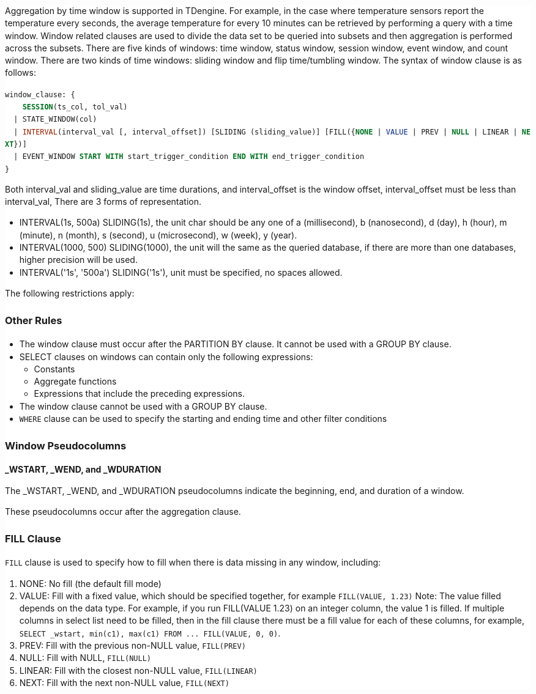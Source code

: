 Aggregation by time window is supported in TDengine. For example, in the case where temperature sensors report the temperature every seconds, the average temperature for every 10 minutes can be retrieved by performing a query with a time window. Window related clauses are used to divide the data set to be queried into subsets and then aggregation is performed across the subsets. There are five kinds of windows: time window, status window, session window, event window, and count window. There are two kinds of time windows: sliding window and flip time/tumbling window. The syntax of window clause is as follows:

```sql
window_clause: {
    SESSION(ts_col, tol_val)
  | STATE_WINDOW(col)
  | INTERVAL(interval_val [, interval_offset]) [SLIDING (sliding_value)] [FILL({NONE | VALUE | PREV | NULL | LINEAR | NEXT})]
  | EVENT_WINDOW START WITH start_trigger_condition END WITH end_trigger_condition
}
```

Both interval_val and sliding_value are time durations, and interval_offset is the window offset, interval_offset must be less than interval_val, There are 3 forms of representation.
- INTERVAL(1s, 500a) SLIDING(1s), the unit char should be any one of a (millisecond), b (nanosecond), d (day), h (hour), m (minute), n (month), s (second), u (microsecond), w (week), y (year).
- INTERVAL(1000, 500) SLIDING(1000), the unit will the same as the queried database, if there are more than one databases, higher precision will be used.
- INTERVAL('1s', '500a') SLIDING('1s'), unit must be specified, no spaces allowed.

The following restrictions apply:

### Other Rules

- The window clause must occur after the PARTITION BY clause. It cannot be used with a GROUP BY clause.
- SELECT clauses on windows can contain only the following expressions:
  - Constants
  - Aggregate functions
  - Expressions that include the preceding expressions.
- The window clause cannot be used with a GROUP BY clause.
- `WHERE` clause can be used to specify the starting and ending time and other filter conditions


### Window Pseudocolumns

**\_WSTART, \_WEND, and \_WDURATION**

The \_WSTART, \_WEND, and \_WDURATION pseudocolumns indicate the beginning, end, and duration of a window.

These pseudocolumns occur after the aggregation clause.

### FILL Clause

`FILL` clause is used to specify how to fill when there is data missing in any window, including:

1. NONE: No fill (the default fill mode)
2. VALUE: Fill with a fixed value, which should be specified together, for example `FILL(VALUE, 1.23)` Note: The value filled depends on the data type. For example, if you run FILL(VALUE 1.23) on an integer column, the value 1 is filled.  If multiple columns in select list need to be filled, then in the fill clause there must be a fill value for each of these columns, for example, `SELECT _wstart, min(c1), max(c1) FROM ... FILL(VALUE, 0, 0)`.
3. PREV: Fill with the previous non-NULL value, `FILL(PREV)`
4. NULL: Fill with NULL, `FILL(NULL)`
5. LINEAR: Fill with the closest non-NULL value, `FILL(LINEAR)`
6. NEXT: Fill with the next non-NULL value, `FILL(NEXT)`
